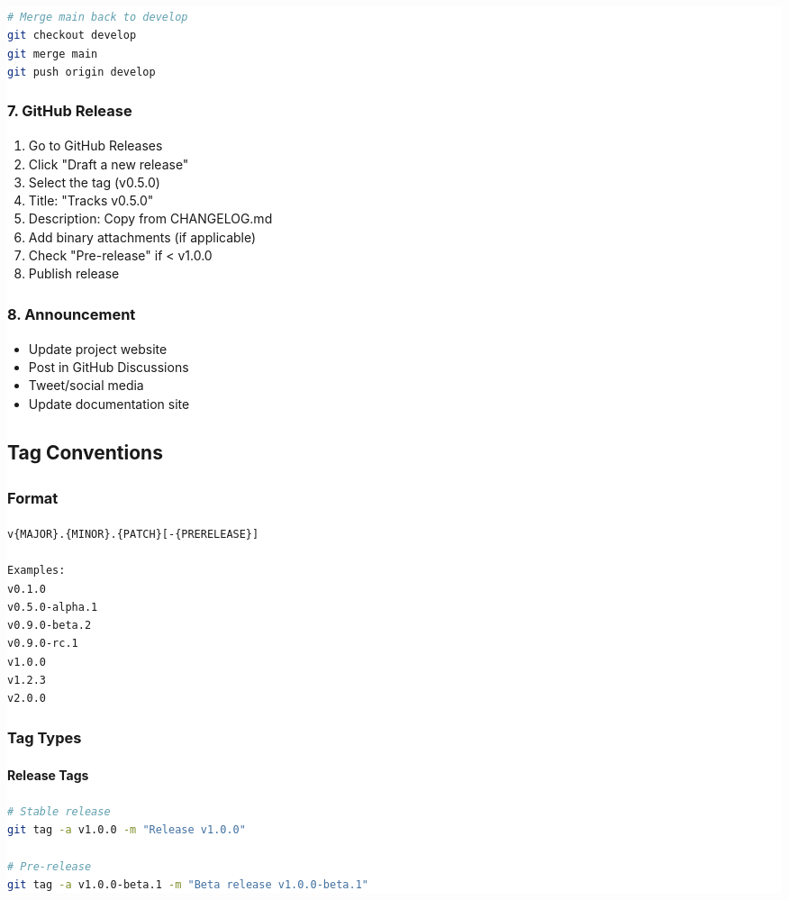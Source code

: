 ```bash
# Merge main back to develop
git checkout develop
git merge main
git push origin develop
```

### 7. GitHub Release

1. Go to GitHub Releases
2. Click "Draft a new release"
3. Select the tag (v0.5.0)
4. Title: "Tracks v0.5.0"
5. Description: Copy from CHANGELOG.md
6. Add binary attachments (if applicable)
7. Check "Pre-release" if < v1.0.0
8. Publish release

### 8. Announcement

- Update project website
- Post in GitHub Discussions
- Tweet/social media
- Update documentation site

## Tag Conventions

### Format

```text
v{MAJOR}.{MINOR}.{PATCH}[-{PRERELEASE}]

Examples:
v0.1.0
v0.5.0-alpha.1
v0.9.0-beta.2
v0.9.0-rc.1
v1.0.0
v1.2.3
v2.0.0
```

### Tag Types

#### Release Tags

```bash
# Stable release
git tag -a v1.0.0 -m "Release v1.0.0"

# Pre-release
git tag -a v1.0.0-beta.1 -m "Beta release v1.0.0-beta.1"
```
